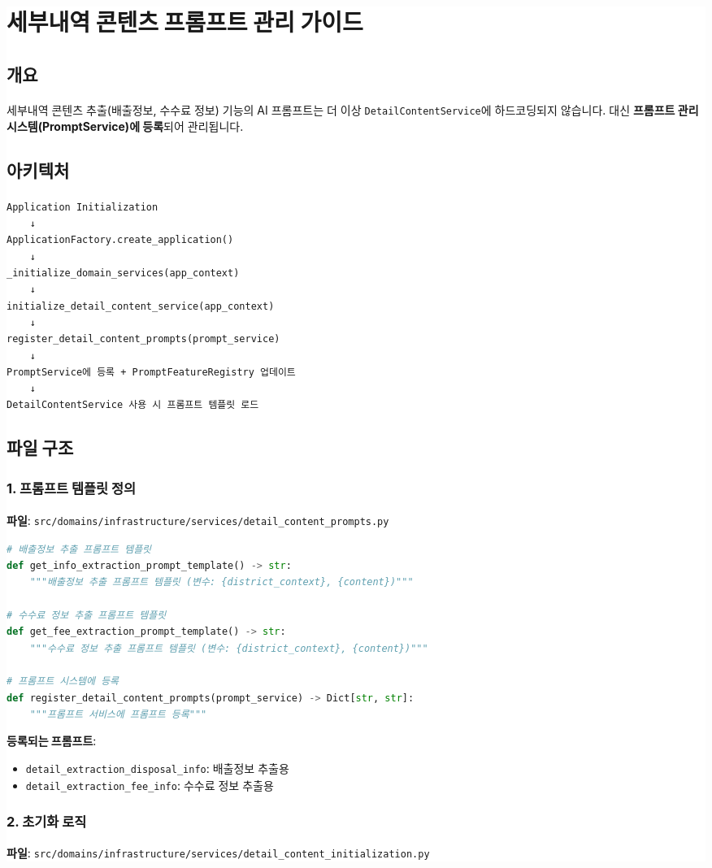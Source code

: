 # 세부내역 콘텐츠 프롬프트 관리 가이드

## 개요

세부내역 콘텐츠 추출(배출정보, 수수료 정보) 기능의 AI 프롬프트는 더 이상 `DetailContentService`에 하드코딩되지 않습니다. 대신 **프롬프트 관리 시스템(PromptService)에 등록**되어 관리됩니다.

## 아키텍처

```
Application Initialization
    ↓
ApplicationFactory.create_application()
    ↓
_initialize_domain_services(app_context)
    ↓
initialize_detail_content_service(app_context)
    ↓
register_detail_content_prompts(prompt_service)
    ↓
PromptService에 등록 + PromptFeatureRegistry 업데이트
    ↓
DetailContentService 사용 시 프롬프트 템플릿 로드
```

## 파일 구조

### 1. 프롬프트 템플릿 정의
**파일**: `src/domains/infrastructure/services/detail_content_prompts.py`

```python
# 배출정보 추출 프롬프트 템플릿
def get_info_extraction_prompt_template() -> str:
    """배출정보 추출 프롬프트 템플릿 (변수: {district_context}, {content})"""

# 수수료 정보 추출 프롬프트 템플릿
def get_fee_extraction_prompt_template() -> str:
    """수수료 정보 추출 프롬프트 템플릿 (변수: {district_context}, {content})"""

# 프롬프트 시스템에 등록
def register_detail_content_prompts(prompt_service) -> Dict[str, str]:
    """프롬프트 서비스에 프롬프트 등록"""
```

**등록되는 프롬프트**:
- `detail_extraction_disposal_info`: 배출정보 추출용
- `detail_extraction_fee_info`: 수수료 정보 추출용

### 2. 초기화 로직
**파일**: `src/domains/infrastructure/services/detail_content_initialization.py`
